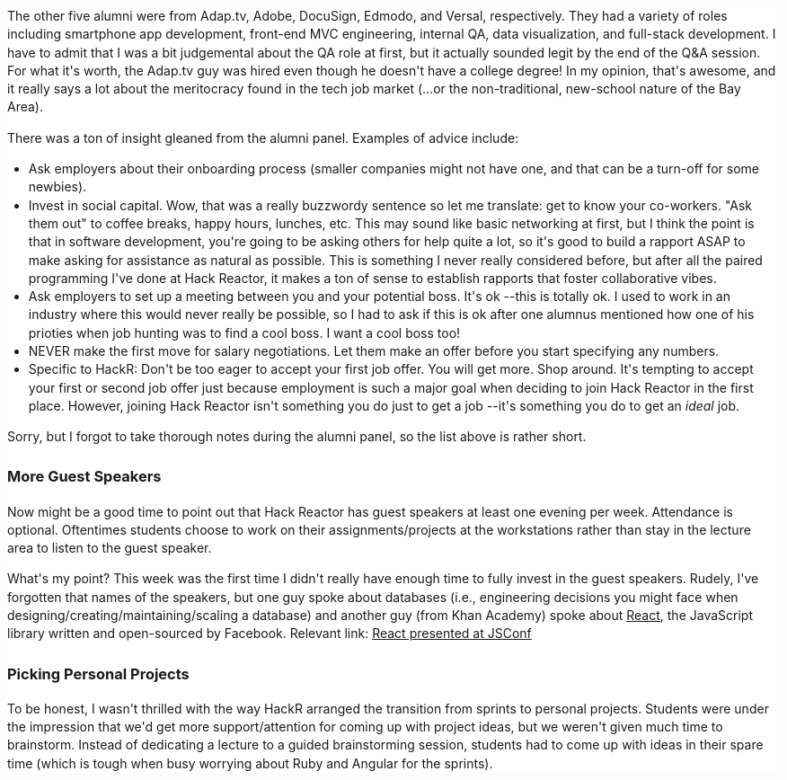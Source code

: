 The other five alumni were from Adap.tv, Adobe, DocuSign, Edmodo, and Versal, respectively. They had a variety of roles including smartphone app development, front-end MVC engineering, internal QA, data visualization, and full-stack development. I have to admit that I was a bit judgemental about the QA role at first, but it actually sounded legit by the end of the Q&A session. For what it's worth, the Adap.tv guy was hired even though he doesn't have a college degree! In my opinion, that's awesome, and it really says a lot about the meritocracy found in the tech job market (...or the non-traditional, new-school nature of the Bay Area).

There was a ton of insight gleaned from the alumni panel. Examples of advice include:

- Ask employers about their onboarding process (smaller companies might not have one, and that can be a turn-off for some newbies).
- Invest in social capital. Wow, that was a really buzzwordy sentence so let me translate: get to know your co-workers. "Ask them out" to coffee breaks, happy hours, lunches, etc. This may sound like basic networking at first, but I think the point is that in software development, you're going to be asking others for help quite a lot, so it's good to build a rapport ASAP to make asking for assistance as natural as possible. This is something I never really considered before, but after all the paired programming I've done at Hack Reactor, it makes a ton of sense to establish rapports that foster collaborative vibes.
- Ask employers to set up a meeting between you and your potential boss. It's ok --this is totally ok. I used to work in an industry where this would never really be possible, so I had to ask if this is ok after one alumnus mentioned how one of his prioties when job hunting was to find a cool boss. I want a cool boss too!
- NEVER make the first move for salary negotiations. Let them make an offer before you start specifying any numbers.
- Specific to HackR: Don't be too eager to accept your first job offer. You will get more. Shop around. It's tempting to accept your first or second job offer just because employment is such a major goal when deciding to join Hack Reactor in the first place. However, joining Hack Reactor isn't something you do just to get a job --it's something you do to get an *ideal* job.

Sorry, but I forgot to take thorough notes during the alumni panel, so the list above is rather short.

### More Guest Speakers

Now might be a good time to point out that Hack Reactor has guest speakers at least one evening per week. Attendance is optional. Oftentimes students choose to work on their assignments/projects at the workstations rather than stay in the lecture area to listen to the guest speaker.

What's my point? This week was the first time I didn't really have enough time to fully invest in the guest speakers. Rudely, I've forgotten that names of the speakers, but one guy spoke about databases (i.e., engineering decisions you might face when designing/creating/maintaining/scaling a database) and another guy (from Khan Academy) spoke about [React](http://facebook.github.io/react/), the JavaScript library written and open-sourced by Facebook. Relevant link: [React presented at JSConf](http://www.youtube.com/watch?v=GW0rj4sNH2w)

### Picking Personal Projects

To be honest, I wasn't thrilled with the way HackR arranged the transition from sprints to personal projects. Students were under the impression that we'd get more support/attention for coming up with project ideas, but we weren't given much time to brainstorm. Instead of dedicating a lecture to a guided brainstorming session, students had to come up with ideas in their spare time (which is tough when busy worrying about Ruby and Angular for the sprints).
